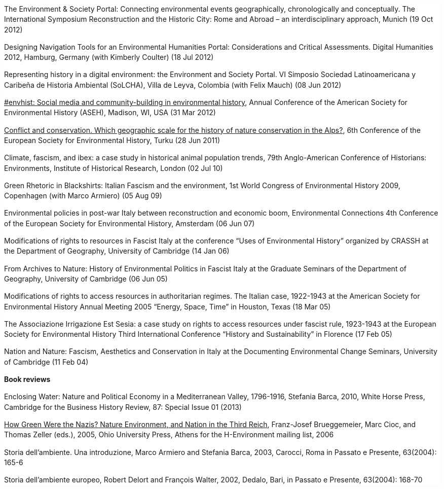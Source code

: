 The Environment &#038; Society Portal: Connecting environmental events geographically, chronologically and conceptually. The International Symposium Reconstruction and the Historic City: Rome and Abroad &#8211; an interdisciplinary approach, Munich (19 Oct 2012)

Designing Navigation Tools for an Environmental Humanities Portal: Considerations and Critical Assessments. Digital Humanities 2012, Hamburg, Germany (with Kimberly Coulter) (18 Jul 2012)

Representing history in a digital environment: the Environment and Society Portal. VI Simposio Sociedad Latinoamericana y Caribeña de Historia Ambiental (SoLCHA), Villa de Leyva, Colombia (with Felix Mauch) (08 Jun 2012)

[#envhist: Social media and community-building in environmental history](http://antspiderbee.net/2012/03/envhist-social-media-and-community-building-in-environmental-history/), Annual Conference of the American Society for Environmental History (ASEH), Madison, WI, USA (31 Mar 2012)

[Conflict and conservation. Which geographic scale for the history of nature conservation in the Alps?](http://www.wilkohardenberg.net/attempts-in-transregional-history/), 6th Conference of the European Society for  Environmental History, Turku (28 Jun 2011)

Climate, fascism, and ibex: a case study in historical animal population trends, 79th Anglo-American Conference of Historians: Environments, Institute of Historical Research, London (02 Jul 10)

Green Rhetoric in Blackshirts: Italian Fascism and the environment, 1st World Congress of Environmental History 2009, Copenhagen (with Marco Armiero) (05 Aug 09)

Environmental policies in post-war Italy between reconstruction and economic boom, Environmental Connections 4th Conference of the European Society for Environmental History, Amsterdam (06 Jun 07)

Modifications of rights to resources in Fascist Italy at the conference “Uses of Environmental History” organized by CRASSH at the Department of Geography, University of Cambridge (14 Jan 06)

From Archives to Nature: History of Environmental Politics in Fascist Italy at the Graduate Seminars of the Department of Geography, University of Cambridge (06 Jun 05)

Modifications of rights to access resources in authoritarian regimes. The Italian case, 1922-1943 at the American Society for Environmental History Annual Meeting 2005 “Energy, Space, Time” in Houston, Texas (18 Mar 05)

The Associazione Irrigazione Est Sesia: a case study on rights to access resources under fascist rule, 1923-1943 at the European Society for Environmental History Third International Conference “History and Sustainability” in Florence (17 Feb 05)

Nation and Nature: Fascism, Aesthetics and Conservation in Italy at the Documenting Environmental Change Seminars, University of Cambridge (11 Feb 04)

**Book reviews**

Enclosing Water: Nature and Political Economy in a Mediterranean Valley, 1796-1916, Stefania Barca, 2010, White Horse Press, Cambridge for the Business History Review, 87: Special Issue 01 (2013)

[How Green Were the Nazis? Nature Environment, and Nation in the Third Reich](http://www.h-net.org/reviews/showpdf.php?id=12420), Franz-Josef Brueggemeier, Marc Cioc, and Thomas Zeller (eds.), 2005, Ohio University Press, Athens for the H-Environment mailing list, 2006 

Storia dell’ambiente. Una introduzione, Marco Armiero and Stefania Barca, 2003, Carocci, Roma in Passato e Presente, 63(2004): 165-6

Storia dell’ambiente europeo, Robert Delort and François Walter, 2002, Dedalo, Bari, in Passato e Presente, 63(2004): 168-70
